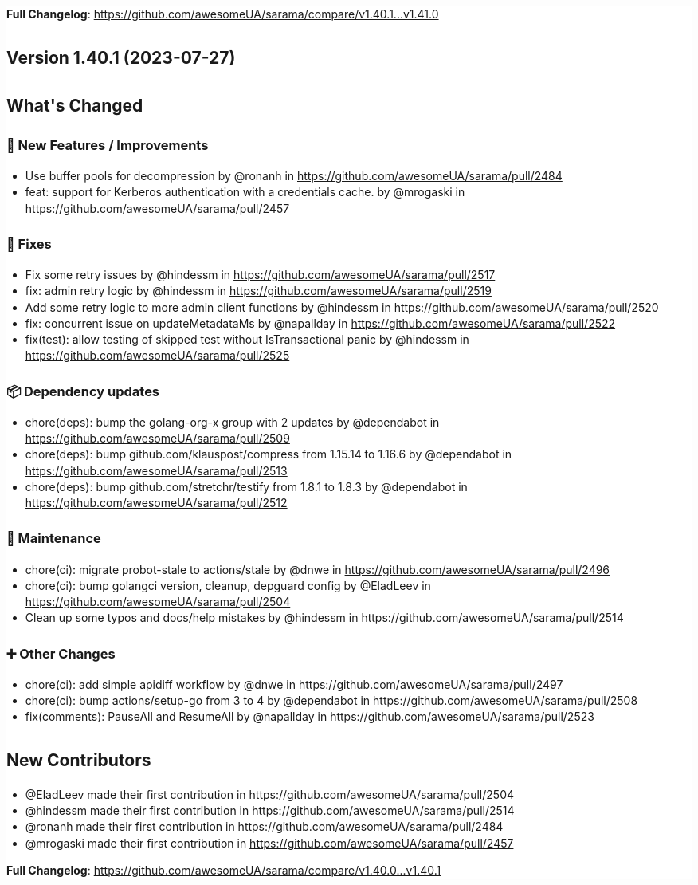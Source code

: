 **Full Changelog**: https://github.com/awesomeUA/sarama/compare/v1.40.1...v1.41.0

## Version 1.40.1 (2023-07-27)

## What's Changed
### :tada: New Features / Improvements
* Use buffer pools for decompression by @ronanh in https://github.com/awesomeUA/sarama/pull/2484
* feat: support for Kerberos authentication with a credentials cache. by @mrogaski in https://github.com/awesomeUA/sarama/pull/2457
### :bug: Fixes
* Fix some retry issues by @hindessm in https://github.com/awesomeUA/sarama/pull/2517
* fix: admin retry logic by @hindessm in https://github.com/awesomeUA/sarama/pull/2519
* Add some retry logic to more admin client functions by @hindessm in https://github.com/awesomeUA/sarama/pull/2520
* fix: concurrent issue on updateMetadataMs by @napallday in https://github.com/awesomeUA/sarama/pull/2522
* fix(test): allow testing of skipped test without IsTransactional panic by @hindessm in https://github.com/awesomeUA/sarama/pull/2525
### :package: Dependency updates
* chore(deps): bump the golang-org-x group with 2 updates by @dependabot in https://github.com/awesomeUA/sarama/pull/2509
* chore(deps): bump github.com/klauspost/compress from 1.15.14 to 1.16.6 by @dependabot in https://github.com/awesomeUA/sarama/pull/2513
* chore(deps): bump github.com/stretchr/testify from 1.8.1 to 1.8.3 by @dependabot in https://github.com/awesomeUA/sarama/pull/2512
### :wrench: Maintenance
* chore(ci): migrate probot-stale to actions/stale by @dnwe in https://github.com/awesomeUA/sarama/pull/2496
* chore(ci): bump golangci version, cleanup, depguard config by @EladLeev in https://github.com/awesomeUA/sarama/pull/2504
* Clean up some typos and docs/help mistakes by @hindessm in https://github.com/awesomeUA/sarama/pull/2514
### :heavy_plus_sign: Other Changes
* chore(ci): add simple apidiff workflow by @dnwe in https://github.com/awesomeUA/sarama/pull/2497
* chore(ci): bump actions/setup-go from 3 to 4 by @dependabot in https://github.com/awesomeUA/sarama/pull/2508
* fix(comments): PauseAll and ResumeAll by @napallday in https://github.com/awesomeUA/sarama/pull/2523

## New Contributors
* @EladLeev made their first contribution in https://github.com/awesomeUA/sarama/pull/2504
* @hindessm made their first contribution in https://github.com/awesomeUA/sarama/pull/2514
* @ronanh made their first contribution in https://github.com/awesomeUA/sarama/pull/2484
* @mrogaski made their first contribution in https://github.com/awesomeUA/sarama/pull/2457

**Full Changelog**: https://github.com/awesomeUA/sarama/compare/v1.40.0...v1.40.1
